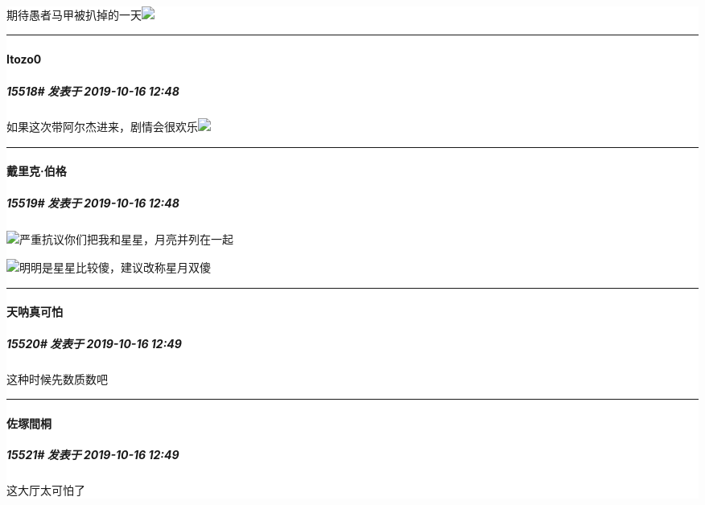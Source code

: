 
期待愚者马甲被扒掉的一天<img src="https://static.saraba1st.com/image/smiley/face2017/034.png" referrerpolicy="no-referrer">







-----

####  Itozo0  
##### 15518#       发表于 2019-10-16 12:48




如果这次带阿尔杰进来，剧情会很欢乐<img src="https://static.saraba1st.com/image/smiley/face2017/057.png" referrerpolicy="no-referrer">







-----

####  戴里克·伯格  
##### 15519#       发表于 2019-10-16 12:48



<img src="https://static.saraba1st.com/image/smiley/face2017/042.png" referrerpolicy="no-referrer">严重抗议你们把我和星星，月亮并列在一起

<img src="https://static.saraba1st.com/image/smiley/face2017/026.png" referrerpolicy="no-referrer">明明是星星比较傻，建议改称星月双傻







-----

####  天呐真可怕  
##### 15520#       发表于 2019-10-16 12:49




这种时候先数质数吧







-----

####  佐塚間桐  
##### 15521#       发表于 2019-10-16 12:49




这大厅太可怕了
